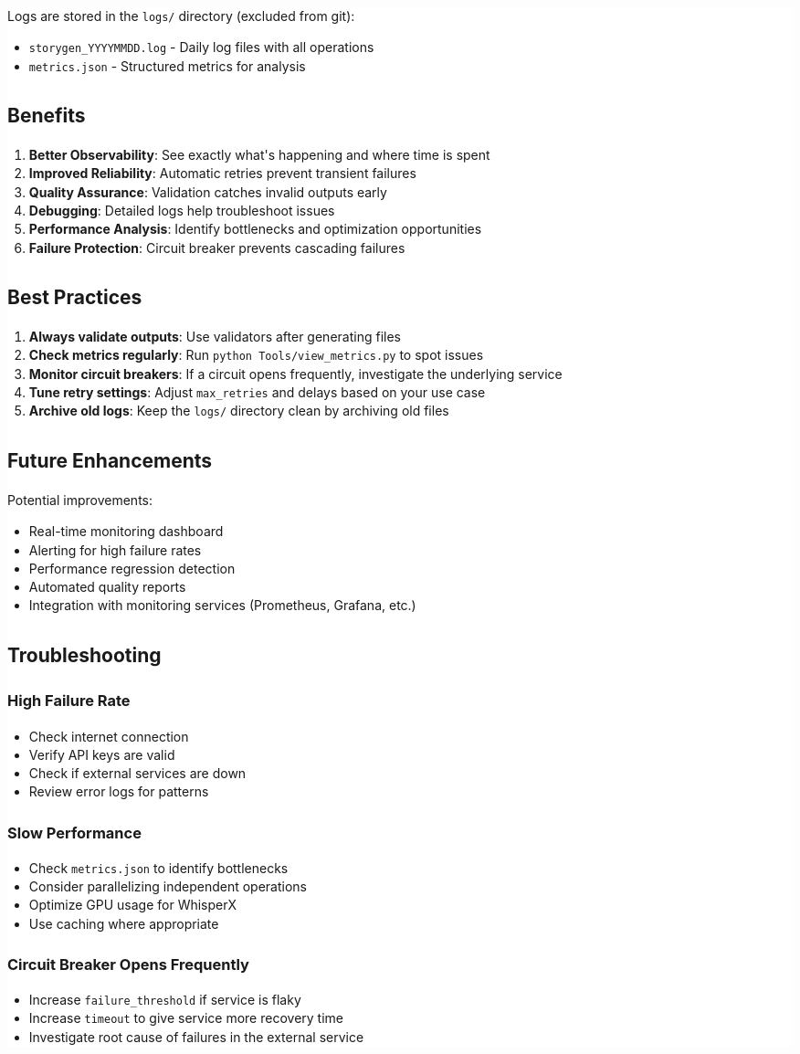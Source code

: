 Logs are stored in the `logs/` directory (excluded from git):

- `storygen_YYYYMMDD.log` - Daily log files with all operations
- `metrics.json` - Structured metrics for analysis

## Benefits

1. **Better Observability**: See exactly what's happening and where time is spent
2. **Improved Reliability**: Automatic retries prevent transient failures
3. **Quality Assurance**: Validation catches invalid outputs early
4. **Debugging**: Detailed logs help troubleshoot issues
5. **Performance Analysis**: Identify bottlenecks and optimization opportunities
6. **Failure Protection**: Circuit breaker prevents cascading failures

## Best Practices

1. **Always validate outputs**: Use validators after generating files
2. **Check metrics regularly**: Run `python Tools/view_metrics.py` to spot issues
3. **Monitor circuit breakers**: If a circuit opens frequently, investigate the underlying service
4. **Tune retry settings**: Adjust `max_retries` and delays based on your use case
5. **Archive old logs**: Keep the `logs/` directory clean by archiving old files

## Future Enhancements

Potential improvements:
- Real-time monitoring dashboard
- Alerting for high failure rates
- Performance regression detection
- Automated quality reports
- Integration with monitoring services (Prometheus, Grafana, etc.)

## Troubleshooting

### High Failure Rate
- Check internet connection
- Verify API keys are valid
- Check if external services are down
- Review error logs for patterns

### Slow Performance
- Check `metrics.json` to identify bottlenecks
- Consider parallelizing independent operations
- Optimize GPU usage for WhisperX
- Use caching where appropriate

### Circuit Breaker Opens Frequently
- Increase `failure_threshold` if service is flaky
- Increase `timeout` to give service more recovery time
- Investigate root cause of failures in the external service
